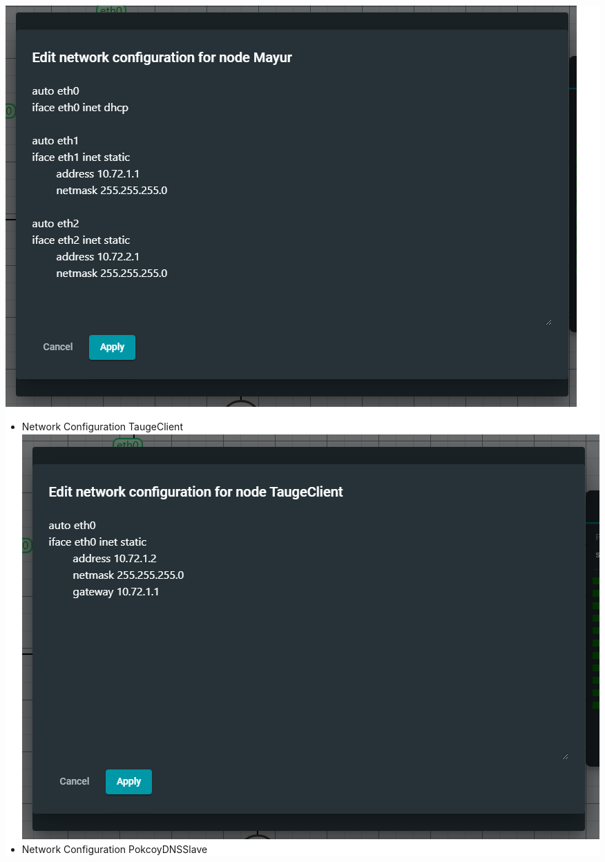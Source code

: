   ![](./img/config-mayur.png)
- Network Configuration TaugeClient
  ![](./img/config-TaugeClient.png)
- Network Configuration PokcoyDNSSlave